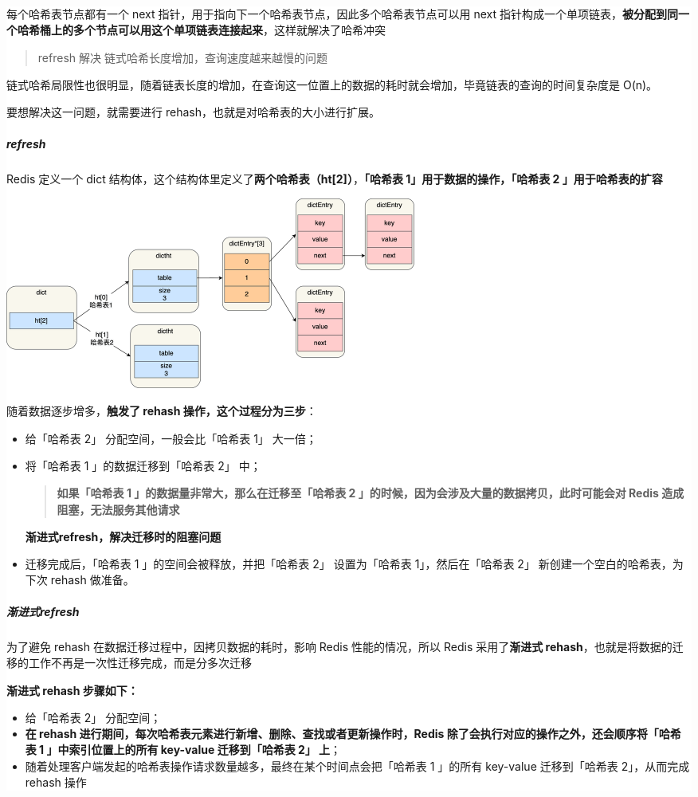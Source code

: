 每个哈希表节点都有一个 next 指针，用于指向下一个哈希表节点，因此多个哈希表节点可以用 next 指针构成一个单项链表，**被分配到同一个哈希桶上的多个节点可以用这个单项链表连接起来**，这样就解决了哈希冲突

> refresh 解决 链式哈希长度增加，查询速度越来越慢的问题

链式哈希局限性也很明显，随着链表长度的增加，在查询这一位置上的数据的耗时就会增加，毕竟链表的查询的时间复杂度是 O(n)。

要想解决这一问题，就需要进行 rehash，也就是对哈希表的大小进行扩展。

##### refresh

Redis 定义一个 dict 结构体，这个结构体里定义了**两个哈希表（ht[2]）**，**「哈希表 1」用于数据的操作，「哈希表 2 」用于哈希表的扩容**

<img src="./assets/2fedbc9cd4cb7236c302d695686dd478.png" alt="img" style="zoom:50%;" />



随着数据逐步增多，**触发了 rehash 操作，这个过程分为三步**：

- 给「哈希表 2」 分配空间，一般会比「哈希表 1」 大一倍；

- 将「哈希表 1 」的数据迁移到「哈希表 2」 中；

  > **如果「哈希表 1 」的数据量非常大，那么在迁移至「哈希表 2 」的时候，因为会涉及大量的数据拷贝，此时可能会对 Redis 造成阻塞，无法服务其他请求**

  **渐进式refresh，解决迁移时的阻塞问题**

- 迁移完成后，「哈希表 1 」的空间会被释放，并把「哈希表 2」 设置为「哈希表 1」，然后在「哈希表 2」 新创建一个空白的哈希表，为下次 rehash 做准备。



##### 渐进式refresh

为了避免 rehash 在数据迁移过程中，因拷贝数据的耗时，影响 Redis 性能的情况，所以 Redis 采用了**渐进式 rehash**，也就是将数据的迁移的工作不再是一次性迁移完成，而是分多次迁移

**渐进式 rehash 步骤如下：**

- 给「哈希表 2」 分配空间；
- **在 rehash 进行期间，每次哈希表元素进行新增、删除、查找或者更新操作时，Redis 除了会执行对应的操作之外，还会顺序将「哈希表 1 」中索引位置上的所有 key-value 迁移到「哈希表 2」 上**；
- 随着处理客户端发起的哈希表操作请求数量越多，最终在某个时间点会把「哈希表 1 」的所有 key-value 迁移到「哈希表 2」，从而完成 rehash 操作
